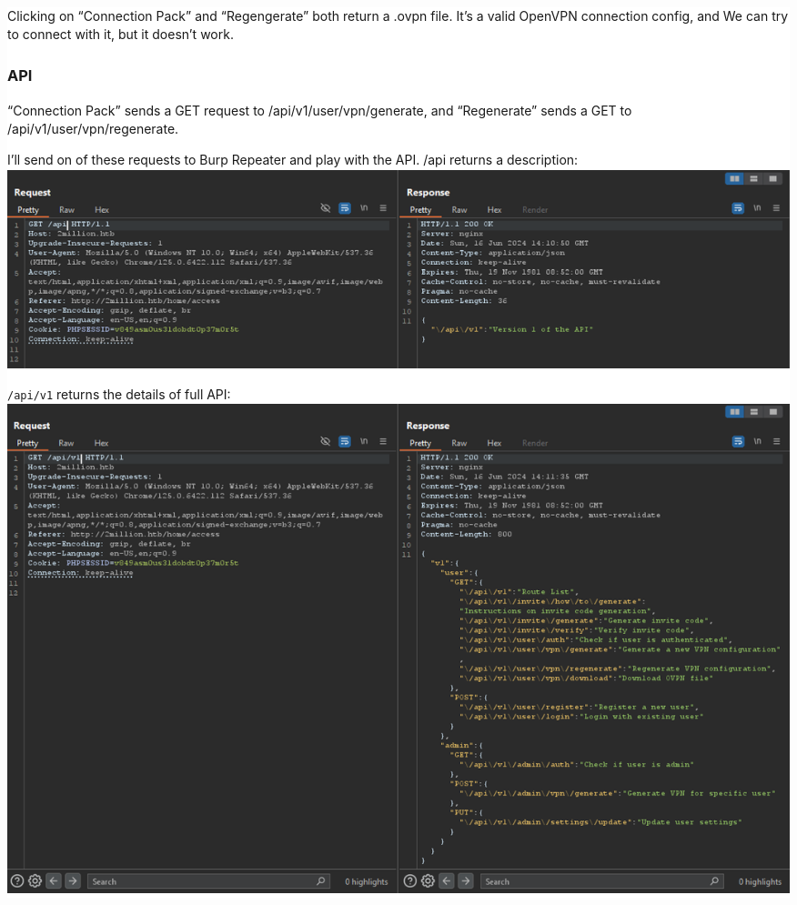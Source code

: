 Clicking on “Connection Pack” and “Regengerate” both return a .ovpn file. It’s a valid OpenVPN connection config, and We can try to connect with it, but it doesn’t work.

### API

“Connection Pack” sends a GET request to /api/v1/user/vpn/generate, and “Regenerate” sends a GET to /api/v1/user/vpn/regenerate.

I’ll send on of these requests to Burp Repeater and play with the API. /api returns a description:
![api](./2million/api.png)

`/api/v1` returns the details of full API:
![api/v1](./2million/api_v1.png)
